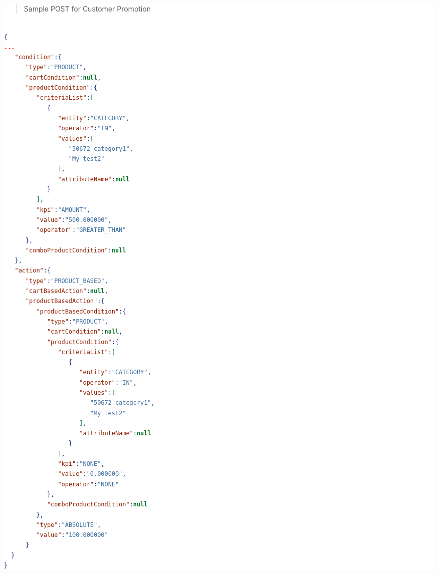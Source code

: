 > Sample POST for Customer Promotion

```json

{
...
   "condition":{
      "type":"PRODUCT",
      "cartCondition":null,
      "productCondition":{
         "criteriaList":[
            {
               "entity":"CATEGORY",
               "operator":"IN",
               "values":[
                  "50672_category1",
                  "My test2"
               ],
               "attributeName":null
            }
         ],
         "kpi":"AMOUNT",
         "value":"500.000000",
         "operator":"GREATER_THAN"
      },
      "comboProductCondition":null
   },
   "action":{
      "type":"PRODUCT_BASED",
      "cartBasedAction":null,
      "productBasedAction":{
         "productBasedCondition":{
            "type":"PRODUCT",
            "cartCondition":null,
            "productCondition":{
               "criteriaList":[
                  {
                     "entity":"CATEGORY",
                     "operator":"IN",
                     "values":[
                        "50672_category1",
                        "My test2"
                     ],
                     "attributeName":null
                  }
               ],
               "kpi":"NONE",
               "value":"0.000000",
               "operator":"NONE"
            },
            "comboProductCondition":null
         },
         "type":"ABSOLUTE",
         "value":"100.000000"
      }
  }
}
```
